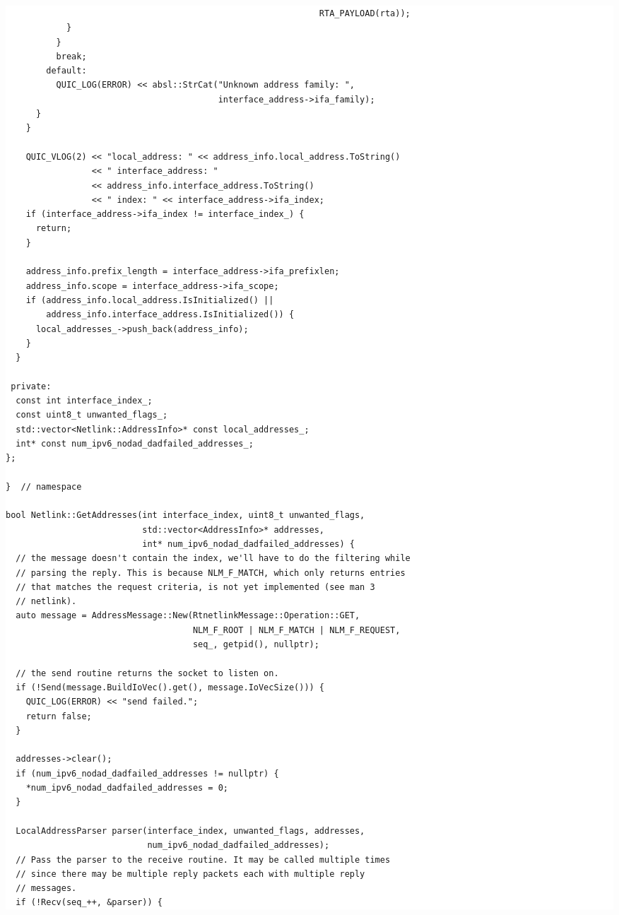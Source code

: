 ```
                                                              RTA_PAYLOAD(rta));
            }
          }
          break;
        default:
          QUIC_LOG(ERROR) << absl::StrCat("Unknown address family: ",
                                          interface_address->ifa_family);
      }
    }

    QUIC_VLOG(2) << "local_address: " << address_info.local_address.ToString()
                 << " interface_address: "
                 << address_info.interface_address.ToString()
                 << " index: " << interface_address->ifa_index;
    if (interface_address->ifa_index != interface_index_) {
      return;
    }

    address_info.prefix_length = interface_address->ifa_prefixlen;
    address_info.scope = interface_address->ifa_scope;
    if (address_info.local_address.IsInitialized() ||
        address_info.interface_address.IsInitialized()) {
      local_addresses_->push_back(address_info);
    }
  }

 private:
  const int interface_index_;
  const uint8_t unwanted_flags_;
  std::vector<Netlink::AddressInfo>* const local_addresses_;
  int* const num_ipv6_nodad_dadfailed_addresses_;
};

}  // namespace

bool Netlink::GetAddresses(int interface_index, uint8_t unwanted_flags,
                           std::vector<AddressInfo>* addresses,
                           int* num_ipv6_nodad_dadfailed_addresses) {
  // the message doesn't contain the index, we'll have to do the filtering while
  // parsing the reply. This is because NLM_F_MATCH, which only returns entries
  // that matches the request criteria, is not yet implemented (see man 3
  // netlink).
  auto message = AddressMessage::New(RtnetlinkMessage::Operation::GET,
                                     NLM_F_ROOT | NLM_F_MATCH | NLM_F_REQUEST,
                                     seq_, getpid(), nullptr);

  // the send routine returns the socket to listen on.
  if (!Send(message.BuildIoVec().get(), message.IoVecSize())) {
    QUIC_LOG(ERROR) << "send failed.";
    return false;
  }

  addresses->clear();
  if (num_ipv6_nodad_dadfailed_addresses != nullptr) {
    *num_ipv6_nodad_dadfailed_addresses = 0;
  }

  LocalAddressParser parser(interface_index, unwanted_flags, addresses,
                            num_ipv6_nodad_dadfailed_addresses);
  // Pass the parser to the receive routine. It may be called multiple times
  // since there may be multiple reply packets each with multiple reply
  // messages.
  if (!Recv(seq_++, &parser)) {
```